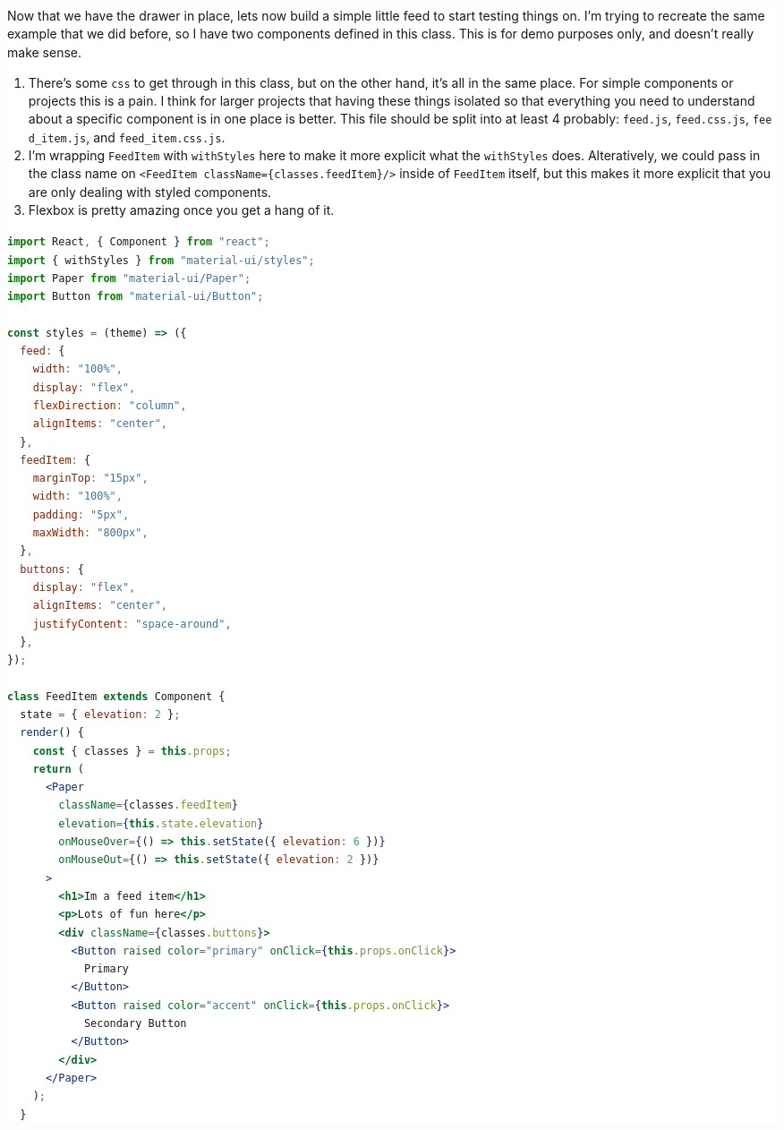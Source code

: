 Now that we have the drawer in place, lets now build a simple little feed to start testing things on. I’m trying to recreate the same example that we did before, so I have two components defined in this class. This is for demo purposes only, and doesn’t really make sense.

1. There’s some `css` to get through in this class, but on the other hand, it’s all in the same place. For simple components or projects this is a pain. I think for larger projects that having these things isolated so that everything you need to understand about a specific component is in one place is better. This file should be split into at least 4 probably: `feed.js`, `feed.css.js`, `feed_item.js`, and `feed_item.css.js`.
2. I’m wrapping `FeedItem` with `withStyles` here to make it more explicit what the `withStyles` does. Alteratively, we could pass in the class name on `<FeedItem className={classes.feedItem}/>` inside of `FeedItem` itself, but this makes it more explicit that you are only dealing with styled components.
3. Flexbox is pretty amazing once you get a hang of it.

```jsx
import React, { Component } from "react";
import { withStyles } from "material-ui/styles";
import Paper from "material-ui/Paper";
import Button from "material-ui/Button";

const styles = (theme) => ({
  feed: {
    width: "100%",
    display: "flex",
    flexDirection: "column",
    alignItems: "center",
  },
  feedItem: {
    marginTop: "15px",
    width: "100%",
    padding: "5px",
    maxWidth: "800px",
  },
  buttons: {
    display: "flex",
    alignItems: "center",
    justifyContent: "space-around",
  },
});

class FeedItem extends Component {
  state = { elevation: 2 };
  render() {
    const { classes } = this.props;
    return (
      <Paper
        className={classes.feedItem}
        elevation={this.state.elevation}
        onMouseOver={() => this.setState({ elevation: 6 })}
        onMouseOut={() => this.setState({ elevation: 2 })}
      >
        <h1>Im a feed item</h1>
        <p>Lots of fun here</p>
        <div className={classes.buttons}>
          <Button raised color="primary" onClick={this.props.onClick}>
            Primary
          </Button>
          <Button raised color="accent" onClick={this.props.onClick}>
            Secondary Button
          </Button>
        </div>
      </Paper>
    );
  }
```